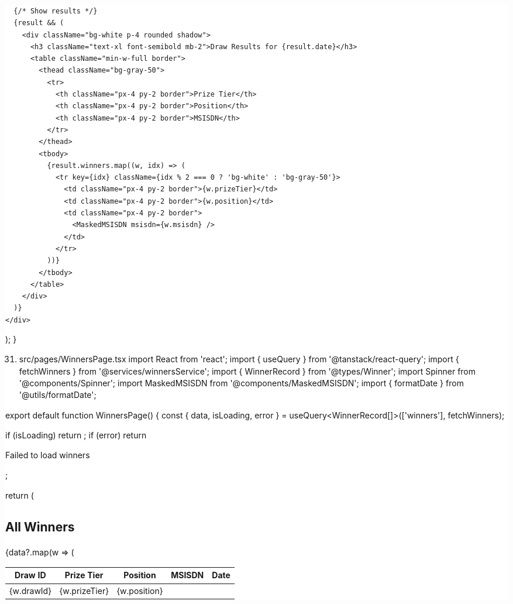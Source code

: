       {/* Show results */}
      {result && (
        <div className="bg-white p-4 rounded shadow">
          <h3 className="text-xl font-semibold mb-2">Draw Results for {result.date}</h3>
          <table className="min-w-full border">
            <thead className="bg-gray-50">
              <tr>
                <th className="px-4 py-2 border">Prize Tier</th>
                <th className="px-4 py-2 border">Position</th>
                <th className="px-4 py-2 border">MSISDN</th>
              </tr>
            </thead>
            <tbody>
              {result.winners.map((w, idx) => (
                <tr key={idx} className={idx % 2 === 0 ? 'bg-white' : 'bg-gray-50'}>
                  <td className="px-4 py-2 border">{w.prizeTier}</td>
                  <td className="px-4 py-2 border">{w.position}</td>
                  <td className="px-4 py-2 border">
                    <MaskedMSISDN msisdn={w.msisdn} />
                  </td>
                </tr>
              ))}
            </tbody>
          </table>
        </div>
      )}
    </div>
  );
}
 
31. src/pages/WinnersPage.tsx
import React from 'react';
import { useQuery } from '@tanstack/react-query';
import { fetchWinners } from '@services/winnersService';
import { WinnerRecord } from '@types/Winner';
import Spinner from '@components/Spinner';
import MaskedMSISDN from '@components/MaskedMSISDN';
import { formatDate } from '@utils/formatDate';

export default function WinnersPage() {
  const { data, isLoading, error } = useQuery<WinnerRecord[]>(['winners'], fetchWinners);

  if (isLoading) return <Spinner />;
  if (error) return <p className="text-red-500">Failed to load winners</p>;

  return (
    <div className="p-6">
      <h2 className="text-2xl font-semibold mb-4">All Winners</h2>
      <div className="bg-white rounded shadow">
        <table className="min-w-full border">
          <thead className="bg-gray-50">
            <tr>
              <th className="px-4 py-2 border">Draw ID</th>
              <th className="px-4 py-2 border">Prize Tier</th>
              <th className="px-4 py-2 border">Position</th>
              <th className="px-4 py-2 border">MSISDN</th>
              <th className="px-4 py-2 border">Date</th>
            </tr>
          </thead>
          <tbody>
            {data?.map(w => (
              <tr key={w.id} className="bg-white">
                <td className="px-4 py-2 border">{w.drawId}</td>
                <td className="px-4 py-2 border">{w.prizeTier}</td>
                <td className="px-4 py-2 border">{w.position}</td>